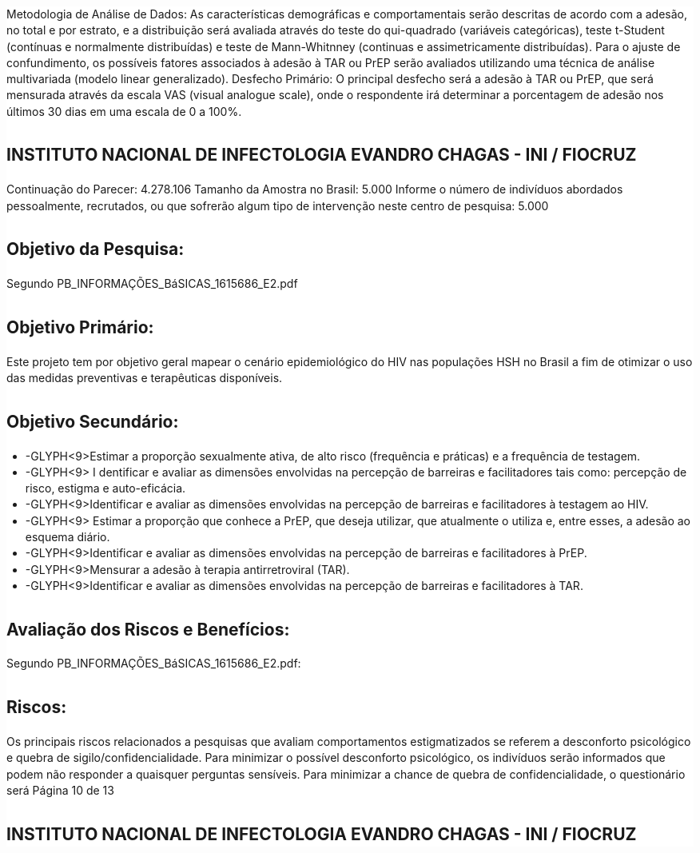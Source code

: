 Metodologia de Análise de Dados: As características demográficas e comportamentais serão descritas de acordo com a adesão, no total e por estrato, e a distribuição será avaliada através do teste do qui-quadrado (variáveis categóricas), teste t-Student (contínuas e normalmente distribuídas) e teste de Mann-Whitnney (continuas e assimetricamente distribuídas). Para o ajuste de confundimento, os possíveis fatores associados à adesão à TAR ou PrEP serão avaliados utilizando uma técnica de análise multivariada (modelo linear generalizado).
Desfecho Primário: O principal desfecho será a adesão à TAR ou PrEP, que será mensurada através da escala VAS (visual analogue scale), onde o respondente irá determinar a porcentagem de adesão nos últimos 30 dias em uma escala de 0 a 100%.
## INSTITUTO NACIONAL DE INFECTOLOGIA EVANDRO CHAGAS - INI / FIOCRUZ
Continuação do Parecer: 4.278.106
Tamanho da Amostra no Brasil: 5.000
Informe o número de indivíduos abordados pessoalmente, recrutados, ou que sofrerão algum tipo de intervenção neste centro de pesquisa: 5.000
## Objetivo da Pesquisa:
Segundo PB\_INFORMAÇÕES\_BáSICAS\_1615686\_E2.pdf
## Objetivo Primário:
Este projeto tem por objetivo geral mapear o cenário epidemiológico do HIV nas populações HSH no Brasil a fim de otimizar o uso das medidas preventivas e terapêuticas disponíveis.
## Objetivo Secundário:
- -GLYPH&lt;9&gt;Estimar a proporção sexualmente ativa, de alto risco (frequência e práticas) e a frequência de testagem.
- -GLYPH&lt;9&gt; I dentificar  e  avaliar  as  dimensões  envolvidas  na  percepção  de  barreiras  e  facilitadores  tais  como: percepção de risco, estigma e auto-eficácia.
- -GLYPH&lt;9&gt;Identificar e avaliar as dimensões envolvidas na percepção de barreiras e facilitadores à testagem ao HIV.
- -GLYPH&lt;9&gt; Estimar a proporção que conhece a PrEP, que deseja utilizar, que atualmente o   utiliza e, entre esses, a adesão ao esquema diário.
- -GLYPH&lt;9&gt;Identificar e avaliar as dimensões envolvidas na percepção de barreiras e facilitadores à PrEP.
- -GLYPH&lt;9&gt;Mensurar a adesão à terapia antirretroviral (TAR).
- -GLYPH&lt;9&gt;Identificar e avaliar as dimensões envolvidas na percepção de barreiras e facilitadores à TAR.
## Avaliação dos Riscos e Benefícios:
Segundo PB\_INFORMAÇÕES\_BáSICAS\_1615686\_E2.pdf:
## Riscos:
Os principais riscos relacionados a pesquisas que avaliam comportamentos estigmatizados se referem a desconforto psicológico e quebra de sigilo/confidencialidade. Para minimizar o possível desconforto psicológico, os indivíduos serão informados que podem não responder a quaisquer perguntas sensíveis. Para minimizar a chance de quebra de confidencialidade, o questionário será
Página 10 de 13

## INSTITUTO NACIONAL DE INFECTOLOGIA EVANDRO CHAGAS - INI / FIOCRUZ
